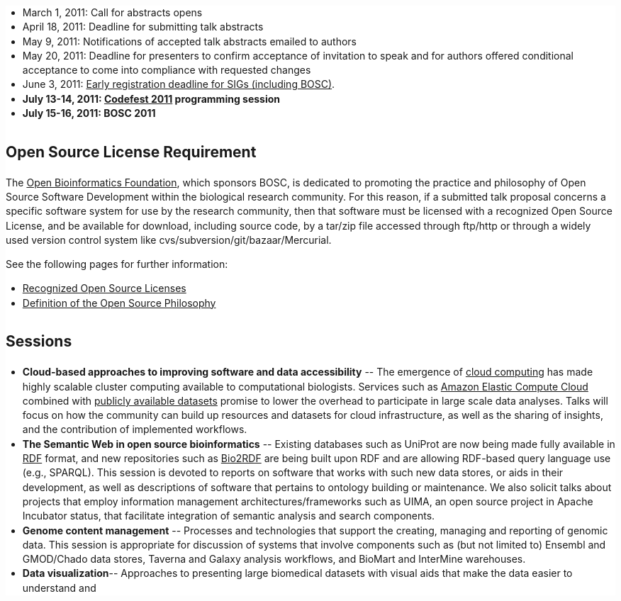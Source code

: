 - March 1, 2011: Call for abstracts opens
- April 18, 2011: Deadline for submitting talk abstracts
- May 9, 2011: Notifications of accepted talk abstracts emailed to
  authors
- May 20, 2011: Deadline for presenters to confirm acceptance of
  invitation to speak and for authors offered conditional acceptance to
  come into compliance with requested changes
- June 3, 2011: [Early registration deadline for SIGs (including
  BOSC)](http://www.iscb.org/ismbeccb2011-registration#1daysig).
- **July 13-14, 2011: [Codefest 2011](Codefest_2011 "wikilink")
  programming session**
- **July 15-16, 2011: BOSC 2011**

## Open Source License Requirement

The [Open Bioinformatics Foundation](OBF "wikilink"), which sponsors
BOSC, is dedicated to promoting the practice and philosophy of Open
Source Software Development within the biological research community.
For this reason, if a submitted talk proposal concerns a specific
software system for use by the research community, then that software
must be licensed with a recognized Open Source License, and be available
for download, including source code, by a tar/zip file accessed through
ftp/http or through a widely used version control system like
cvs/subversion/git/bazaar/Mercurial.

See the following pages for further information:

- [Recognized Open Source Licenses](http://www.opensource.org/licenses/)
- [Definition of the Open Source
  Philosophy](http://www.opensource.org/docs/definition.php)

## Sessions

- **Cloud-based approaches to improving software and data
  accessibility** -- The emergence of [cloud
  computing](http://en.wikipedia.org/wiki/Cloud_computing) has made
  highly scalable cluster computing available to computational
  biologists. Services such as [Amazon Elastic Compute
  Cloud](http://aws.amazon.com/ec2/) combined with [publicly available
  datasets](http://aws.amazon.com/publicdatasets/#1) promise to lower
  the overhead to participate in large scale data analyses. Talks will
  focus on how the community can build up resources and datasets for
  cloud infrastructure, as well as the sharing of insights, and the
  contribution of implemented workflows.
- **The Semantic Web in open source bioinformatics** -- Existing
  databases such as UniProt are now being made fully available in
  [RDF](http://dev.isb-sib.ch/projects/uniprot-rdf/) format, and new
  repositories such as [Bio2RDF](http://bio2rdf.org/) are being built
  upon RDF and are allowing RDF-based query language use (e.g., SPARQL).
  This session is devoted to reports on software that works with such
  new data stores, or aids in their development, as well as descriptions
  of software that pertains to ontology building or maintenance. We also
  solicit talks about projects that employ information management
  architectures/frameworks such as UIMA, an open source project in
  Apache Incubator status, that facilitate integration of semantic
  analysis and search components.
- **Genome content management** -- Processes and technologies that
  support the creating, managing and reporting of genomic data. This
  session is appropriate for discussion of systems that involve
  components such as (but not limited to) Ensembl and GMOD/Chado data
  stores, Taverna and Galaxy analysis workflows, and BioMart and
  InterMine warehouses.
- **Data visualization**-- Approaches to presenting large biomedical
  datasets with visual aids that make the data easier to understand and